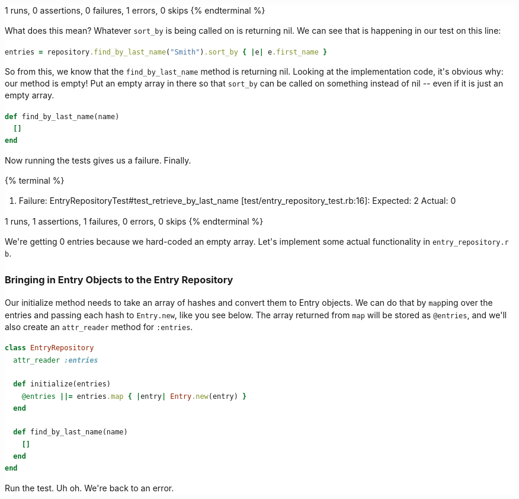 1 runs, 0 assertions, 0 failures, 1 errors, 0 skips
{% endterminal %}

What does this mean? Whatever `sort_by` is being called on is returning nil. We
can see that is happening in our test on this line:

```ruby
entries = repository.find_by_last_name("Smith").sort_by { |e| e.first_name }
```

So from this, we know that the `find_by_last_name` method is returning nil.
Looking at the implementation code, it's obvious why: our method is empty!
Put an empty array in there so that `sort_by` can be called on something instead
of nil -- even if it is just an empty array.

```ruby
def find_by_last_name(name)
  []
end
```
Now running the tests gives us a failure. Finally.

{% terminal %}
  1) Failure:
EntryRepositoryTest#test_retrieve_by_last_name [test/entry_repository_test.rb:16]:
Expected: 2
  Actual: 0

1 runs, 1 assertions, 1 failures, 0 errors, 0 skips
{% endterminal %}

We're getting 0 entries because we hard-coded an empty array. Let's implement some
actual functionality in `entry_repository.rb`.

### Bringing in Entry Objects to the Entry Repository

Our initialize method needs to take an array of hashes and convert them to Entry
objects. We can do that by `map`ping over the entries and passing each hash to
`Entry.new`, like you see below. The array returned from `map` will be stored as
`@entries`, and we'll also create an `attr_reader` method for `:entries`.

```ruby
class EntryRepository
  attr_reader :entries

  def initialize(entries)
    @entries ||= entries.map { |entry| Entry.new(entry) }
  end

  def find_by_last_name(name)
    []
  end
end
```

Run the test. Uh oh. We're back to an error.
